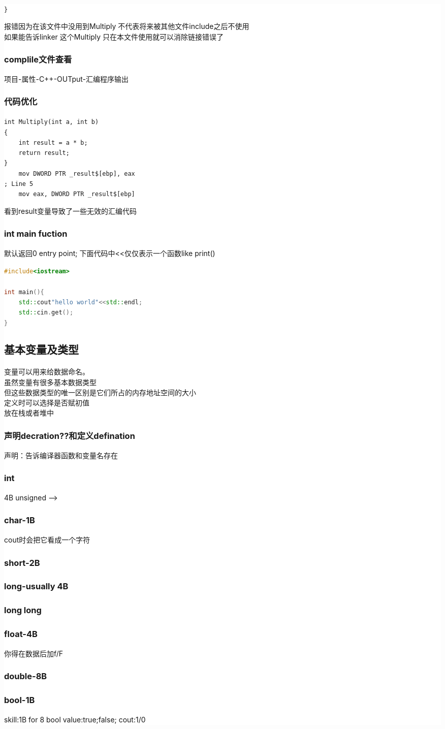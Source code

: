  ```
}
 ```
 报错因为在该文件中没用到Multiply 不代表将来被其他文件include之后不使用  
 如果能告诉linker 这个Multiply 只在本文件使用就可以消除链接错误了
### complile文件查看
项目-属性-C++-OUTput-汇编程序输出
### 代码优化
```
int Multiply(int a, int b)
{
	int result = a * b;
	return result;
}
	mov	DWORD PTR _result$[ebp], eax
; Line 5
	mov	eax, DWORD PTR _result$[ebp]
```
看到result变量导致了一些无效的汇编代码
### int main fuction 
默认返回0
entry point;
下面代码中<<仅仅表示一个函数like print()
```c++
#include<iostream>

int main(){
    std::cout"hello world"<<std::endl;
    std::cin.get();
}

```

## 基本变量及类型
变量可以用来给数据命名。  
虽然变量有很多基本数据类型  
但这些数据类型的唯一区别是它们所占的内存地址空间的大小  
定义时可以选择是否赋初值  
放在栈或者堆中
### 声明decration??和定义defination
声明：告诉编译器函数和变量名存在
### int 
4B 
unsigned ——>
### char-1B
cout时会把它看成一个字符
### short-2B
### long-usually 4B
### long long
### float-4B
你得在数据后加f/F
### double-8B
### bool-1B
skill:1B for 8 bool
value:true;false;
cout:1/0